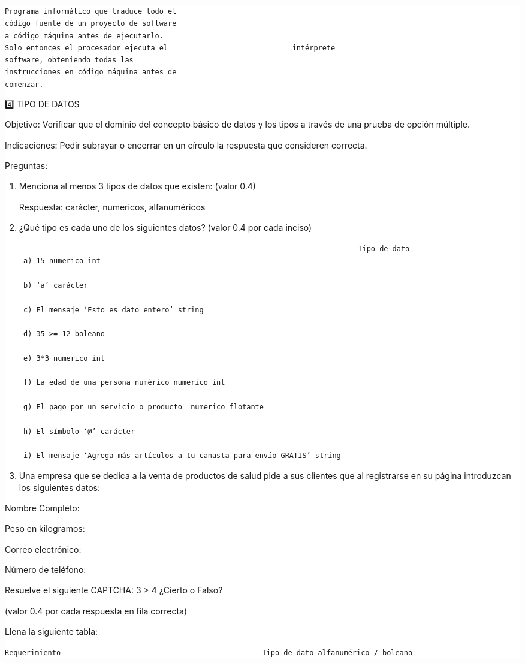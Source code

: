 
    Programa informático que traduce todo el
    código fuente de un proyecto de software
    a código máquina antes de ejecutarlo.
    Solo entonces el procesador ejecuta el                             intérprete
    software, obteniendo todas las
    instrucciones en código máquina antes de
    comenzar.




4️⃣ TIPO DE DATOS

Objetivo: Verificar que el dominio del concepto básico de datos y los tipos a través de una prueba de opción múltiple.

Indicaciones: Pedir subrayar o encerrar en un círculo la respuesta que consideren correcta.

Preguntas:

1. Menciona al menos 3 tipos de datos que existen: (valor 0.4)

    Respuesta: carácter, numericos, alfanuméricos 

2. ¿Qué tipo es cada uno de los siguientes datos? (valor 0.4 por cada inciso)

                                                                                      Tipo de dato
        a) 15 numerico int 

        b) ‘a’ carácter 

        c) El mensaje ‘Esto es dato entero’ string 

        d) 35 >= 12 boleano

        e) 3*3 numerico int 

        f) La edad de una persona numérico numerico int 

        g) El pago por un servicio o producto  numerico flotante 

        h) El símbolo ‘@’ carácter 

        i) El mensaje ‘Agrega más artículos a tu canasta para envío GRATIS’ string 


12. Una empresa que se dedica a la venta de productos de salud pide a sus clientes que al registrarse en su página introduzcan los siguientes datos:

Nombre Completo:

Peso en kilogramos:

Correo electrónico:

Número de teléfono:

Resuelve el siguiente CAPTCHA: 3 > 4 ¿Cierto o Falso? 

(valor 0.4 por cada respuesta en fila correcta)

Llena la siguiente tabla:

    Requerimiento                                               Tipo de dato alfanumérico / boleano 
